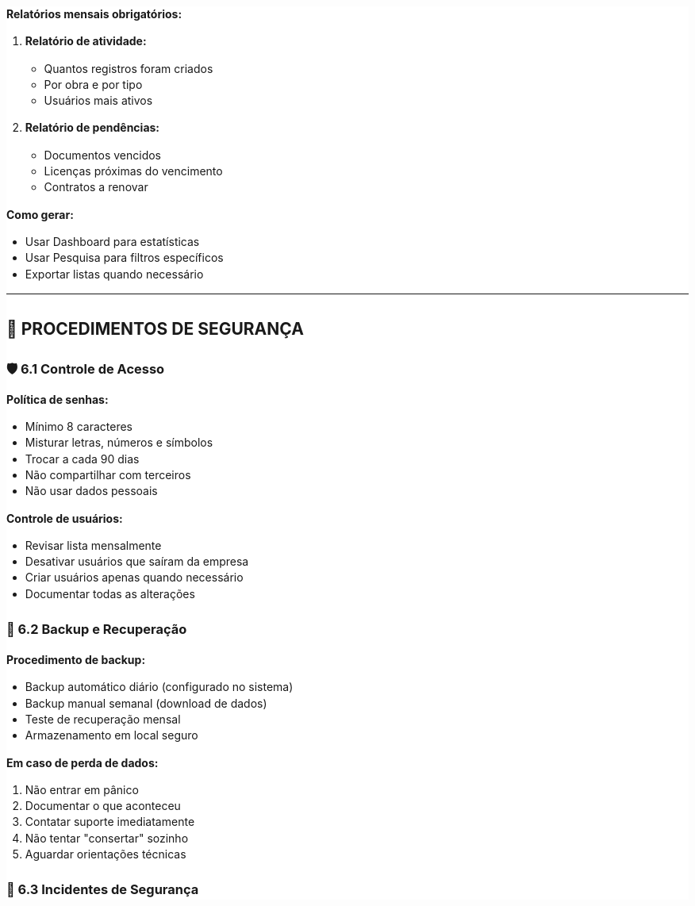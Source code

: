 **Relatórios mensais obrigatórios:**

1. **Relatório de atividade:**
   - Quantos registros foram criados
   - Por obra e por tipo
   - Usuários mais ativos

2. **Relatório de pendências:**
   - Documentos vencidos
   - Licenças próximas do vencimento
   - Contratos a renovar

**Como gerar:**
- Usar Dashboard para estatísticas
- Usar Pesquisa para filtros específicos
- Exportar listas quando necessário

---

## 🔐 PROCEDIMENTOS DE SEGURANÇA

### 🛡️ 6.1 Controle de Acesso

**Política de senhas:**
- Mínimo 8 caracteres
- Misturar letras, números e símbolos
- Trocar a cada 90 dias
- Não compartilhar com terceiros
- Não usar dados pessoais

**Controle de usuários:**
- Revisar lista mensalmente
- Desativar usuários que saíram da empresa
- Criar usuários apenas quando necessário
- Documentar todas as alterações

### 💾 6.2 Backup e Recuperação

**Procedimento de backup:**
- Backup automático diário (configurado no sistema)
- Backup manual semanal (download de dados)
- Teste de recuperação mensal
- Armazenamento em local seguro

**Em caso de perda de dados:**
1. Não entrar em pânico
2. Documentar o que aconteceu
3. Contatar suporte imediatamente
4. Não tentar "consertar" sozinho
5. Aguardar orientações técnicas

### 🚨 6.3 Incidentes de Segurança
